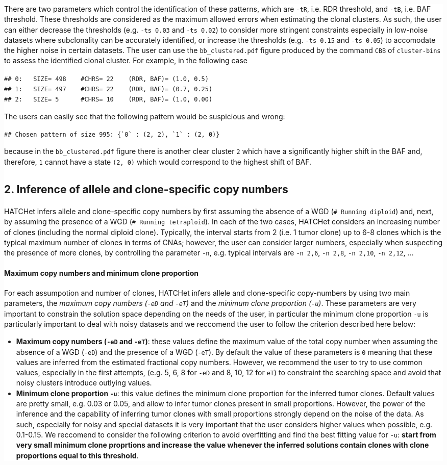 There are two parameters which control the identification of these patterns, which are `-tR`, i.e. RDR threshold, and `-tB`, i.e. BAF threshold. These thresholds are considered as the maximum allowed errors when estimating the clonal clusters. As such, the user can either decrease the thresholds (e.g. `-ts 0.03` and `-ts 0.02`) to consider more stringent constraints especially in low-noise datasets where subclonality can be accurately identified, or increase the thresholds (e.g. `-ts 0.15` and `-ts 0.05`) to accomodate the higher noise in certain datasets. The user can use the `bb_clustered.pdf` figure produced by the command `CBB` of `cluster-bins` to assess the identified clonal cluster. For example, in the following case

    ## 0:   SIZE= 498    #CHRS= 22    (RDR, BAF)= (1.0, 0.5)
    ## 1:   SIZE= 497    #CHRS= 22    (RDR, BAF)= (0.7, 0.25)
    ## 2:   SIZE= 5      #CHRS= 10    (RDR, BAF)= (1.0, 0.00)

The users can easily see that the following pattern would be suspicious and wrong:

    ## Chosen pattern of size 995: {`0` : (2, 2), `1` : (2, 0)}

because in the `bb_clustered.pdf` figure there is another clear cluster `2` which have a significantly higher shift in the BAF and, therefore, `1` cannot have a state `(2, 0)` which would correspond to the highest shift of BAF.

## 2. Inference of allele and clone-specific copy numbers
<a name="inference"></a>

HATCHet infers allele and clone-specific copy numbers by first assuming the absence of a WGD (`# Running diploid`) and, next, by assuming the presence of a WGD (`# Running tetraploid`). In each of the two cases, HATCHet considers an increasing number of clones (including the normal diploid clone). Typically, the interval starts from 2 (i.e. 1 tumor clone) up to 6-8 clones which is the typical maximum number of clones in terms of CNAs; however, the user can consider larger numbers, especially when suspecting the presence of more clones, by controlling the parameter `-n`, e.g. typical intervals are `-n 2,6`, `-n 2,8`, `-n 2,10`, `-n 2,12`, ...

#### Maximum copy numbers and minimum clone proportion

For each assumpotion and number of clones, HATCHet infers allele and clone-specific copy-numbers by using two main parameters, the *maximum copy numbers (`-eD` and `-eT`)* and the *minimum clone proportion (`-u`)*. These parameters are very important to constrain the solution space depending on the needs of the user, in particular the minimum clone proportion `-u` is particularly important to deal with noisy datasets and we reccomend the user to follow the criterion described here below:
- **Maximum copy numbers (`-eD` and `-eT`)**: these values define the maximum value of the total copy number when assuming the absence of a WGD (`-eD`) and the presence of a WGD (`-eT`). By default the value of these parameters is `0` meaning that these values are inferred from the estimated fractional copy numbers. However, we recommend the user to try to use common values, especially in the first attempts, (e.g. 5, 6, 8 for `-eD` and 8, 10, 12 for `eT`) to constraint the searching space and avoid that noisy clusters introduce outlying values.
- **Minimum clone proportion `-u`**: this value defines the minimum clone proportion for the inferred tumor clones. Default values are pretty small, e.g. 0.03 or 0.05, and allow to infer tumor clones present in small proportions. However, the power of the inference and the capability of inferring tumor clones with small proportions strongly depend on the noise of the data. As such, especially for noisy and special datasets it is very important that the user considers higher values when possible, e.g. 0.1-0.15. We reccomend to consider the following criterion to avoid overfitting and find the best fitting value for `-u`: **start from very small minimum clone proprtions and increase the value whenever the inferred solutions contain clones with clone proportions equal to this threshold**.

